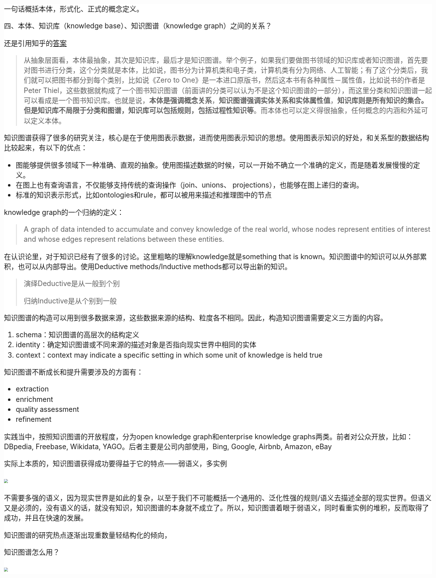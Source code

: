 一句话概括本体，形式化、正式的概念定义。

四、本体、知识库（knowledge base）、知识图谱（knowledge graph）之间的关系？

还是引用知乎的[答案](https://www.zhihu.com/question/34835422/answer/144387604)

> 从抽象层面看，本体最抽象，其次是知识库，最后才是知识图谱。举个例子，如果我们要做图书领域的知识库或者知识图谱，首先要对图书进行分类，这个分类就是本体，比如说，图书分为计算机类和电子类，计算机类有分为网络、人工智能；有了这个分类后，我们就可以把图书都分到每个类别，比如说《Zero to One》是一本进口原版书，然后这本书有各种属性－属性值，比如说书的作者是Peter Thiel，这些数据就构成了一个图书知识图谱（前面讲的分类可以认为不是这个知识图谱的一部分），而这里分类和知识图谱一起可以看成是一个图书知识库。也就是说，**本体是强调概念关系**，**知识图谱强调实体关系和实体属性值**，**知识库则是所有知识的集合。但是知识库不局限于分类和图谱，知识库可以包括规则，包括过程性知识等**。而本体也可以定义得很抽象，任何概念的内涵和外延可以定义本体。



知识图谱获得了很多的研究关注，核心是在于使用图表示数据，进而使用图表示知识的思想。使用图表示知识的好处，和关系型的数据结构比较起来，有以下的优点：

- 图能够提供很多领域下一种准确、直观的抽象。使用图描述数据的时候，可以一开始不确立一个准确的定义，而是随着发展慢慢的定义。
- 在图上也有查询语言，不仅能够支持传统的查询操作（join、unions、 projections），也能够在图上递归的查询。
- 标准的知识表示形式，比如ontologies和rule，都可以被用来描述和推理图中的节点

knowledge graph的一个归纳的定义：

> A graph of data intended to accumulate and convey knowledge of the real world, whose nodes represent entities of interest and whose edges represent relations between these entities.

在认识论里，对于知识已经有了很多的讨论。这里粗略的理解knowledge就是something that is known。知识图谱中的知识可以从外部累积，也可以从内部导出。使用Deductive methods/Inductive methods都可以导出新的知识。

> 演绎Deductive是从一般到个别
>
> 归纳Inductive是从个别到一般

知识图谱的构造可以用到很多数据来源，这些数据来源的结构、粒度各不相同。因此，构造知识图谱需要定义三方面的内容。

1. schema：知识图谱的高层次的结构定义
2. identity：确定知识图谱或不同来源的描述对象是否指向现实世界中相同的实体
3. context：context may indicate a specific setting in which some unit of knowledge is held true

知识图谱不断成长和提升需要涉及的方面有：

- extraction
- enrichment
- quality assessment
- refinement

实践当中，按照知识图谱的开放程度，分为open knowledge graph和enterprise knowledge graphs两类。前者对公众开放，比如：DBpedia, Freebase, Wikidata, YAGO。后者主要是公司内部使用，Bing, Google, Airbnb, Amazon, eBay

实际上本质的，知识图谱获得成功要得益于它的特点——弱语义，多实例

<img src="https://lxy-blog-pics.oss-cn-beijing.aliyuncs.com/asssets/image-20200826100711774.png" style="zoom:50%;" />

不需要多强的语义，因为现实世界是如此的复杂，以至于我们不可能概括一个通用的、泛化性强的规则/语义去描述全部的现实世界。但语义又是必须的，没有语义的话，就没有知识，知识图谱的本身就不成立了。所以，知识图谱着眼于弱语义，同时看重实例的堆积，反而取得了成功，并且在快速的发展。

知识图谱的研究热点逐渐出现重数量轻结构化的倾向，

知识图谱怎么用？

<img src="https://lxy-blog-pics.oss-cn-beijing.aliyuncs.com/asssets/image-20200826153137057.png" style="zoom:50%;" />
